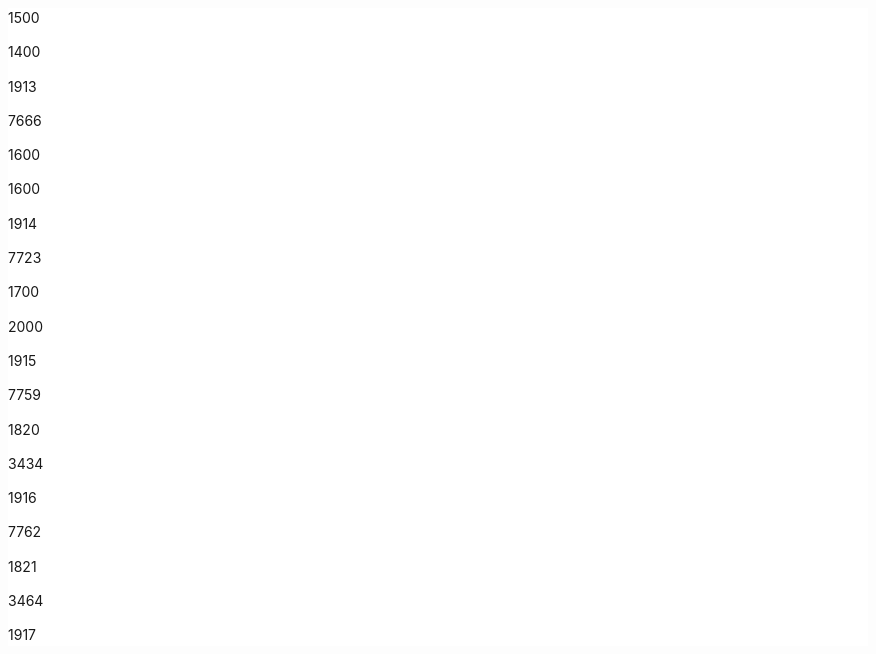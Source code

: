 



1500


1400


1913


7666






1600


1600


1914


7723






1700


2000


1915


7759






1820


3434


1916


7762






1821


3464


1917


